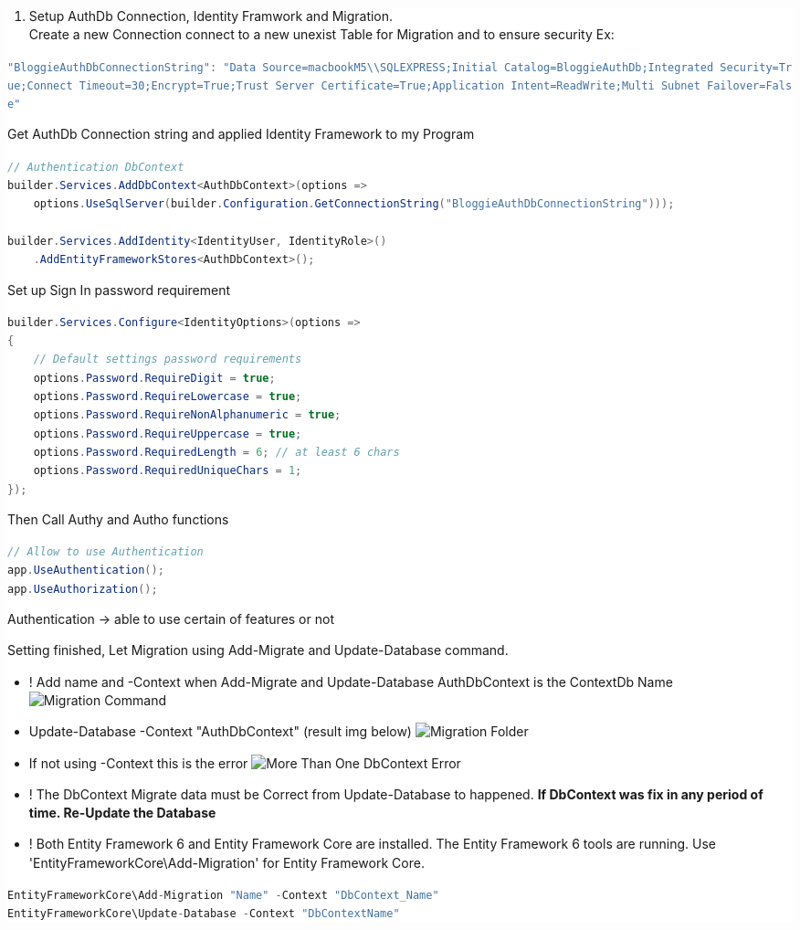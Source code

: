 
1) Setup AuthDb Connection, Identity Framwork and Migration.    
Create a new Connection connect to a new unexist Table for Migration and to ensure security
Ex: 
```cs
"BloggieAuthDbConnectionString": "Data Source=macbookM5\\SQLEXPRESS;Initial Catalog=BloggieAuthDb;Integrated Security=True;Connect Timeout=30;Encrypt=True;Trust Server Certificate=True;Application Intent=ReadWrite;Multi Subnet Failover=False"
```
Get AuthDb Connection string and applied Identity Framework to my Program
```cs
// Authentication DbContext
builder.Services.AddDbContext<AuthDbContext>(options =>
    options.UseSqlServer(builder.Configuration.GetConnectionString("BloggieAuthDbConnectionString")));

builder.Services.AddIdentity<IdentityUser, IdentityRole>()
    .AddEntityFrameworkStores<AuthDbContext>();
```
Set up Sign In password requirement 
```cs
builder.Services.Configure<IdentityOptions>(options =>
{
    // Default settings password requirements
    options.Password.RequireDigit = true;
    options.Password.RequireLowercase = true;
    options.Password.RequireNonAlphanumeric = true;
    options.Password.RequireUppercase = true;
    options.Password.RequiredLength = 6; // at least 6 chars
    options.Password.RequiredUniqueChars = 1; 
});
```
Then Call Authy and Autho functions
```cs
// Allow to use Authentication
app.UseAuthentication();
app.UseAuthorization();
```
Authentication -> able to use certain of features or not

Setting finished, Let Migration using Add-Migrate and Update-Database command. 
+ ! Add name and -Context when Add-Migrate and Update-Database
	AuthDbContext is the ContextDb Name
![Migration Command](/images/blog-using-asp.net-mvc/MigrationCommand.png)

+ Update-Database -Context "AuthDbContext" (result img below)
![Migration Folder](/images/blog-using-asp.net-mvc/MigrationFolder.png)

+ If not using -Context this is the error
![More Than One DbContext Error](/images/blog-using-asp.net-mvc/MoreThanOneDbContextError.png)

+ ! The DbContext Migrate data must be Correct from Update-Database to happened. **If DbContext was fix in any period of time. Re-Update the Database**
+ ! Both Entity Framework 6 and Entity Framework Core are installed. The Entity Framework 6 tools are running. Use 'EntityFrameworkCore\Add-Migration' for Entity Framework Core.
```cs
EntityFrameworkCore\Add-Migration "Name" -Context "DbContext_Name" 
EntityFrameworkCore\Update-Database -Context "DbContextName"
```
